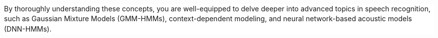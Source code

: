 By thoroughly understanding these concepts, you are well-equipped to delve deeper into advanced topics in speech recognition, such as Gaussian Mixture Models (GMM-HMMs), context-dependent modeling, and neural network-based acoustic models (DNN-HMMs).
